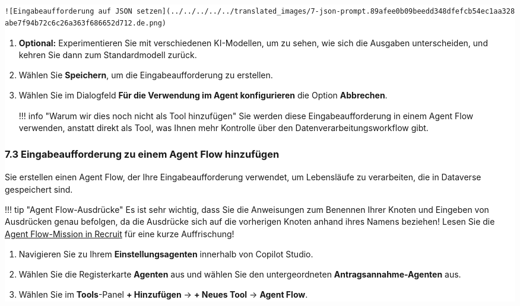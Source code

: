     ![Eingabeaufforderung auf JSON setzen](../../../../../translated_images/7-json-prompt.89afee0b09beedd348dfefcb54ec1aa328abe7f94b72c6c26a363f686652d712.de.png)

1. **Optional:** Experimentieren Sie mit verschiedenen KI-Modellen, um zu sehen, wie sich die Ausgaben unterscheiden, und kehren Sie dann zum Standardmodell zurück.

1. Wählen Sie **Speichern**, um die Eingabeaufforderung zu erstellen.

1. Wählen Sie im Dialogfeld **Für die Verwendung im Agent konfigurieren** die Option **Abbrechen**.

    !!! info "Warum wir dies noch nicht als Tool hinzufügen"
        Sie werden diese Eingabeaufforderung in einem Agent Flow verwenden, anstatt direkt als Tool, was Ihnen mehr Kontrolle über den Datenverarbeitungsworkflow gibt.

### 7.3 Eingabeaufforderung zu einem Agent Flow hinzufügen

Sie erstellen einen Agent Flow, der Ihre Eingabeaufforderung verwendet, um Lebensläufe zu verarbeiten, die in Dataverse gespeichert sind.

!!! tip "Agent Flow-Ausdrücke"
    Es ist sehr wichtig, dass Sie die Anweisungen zum Benennen Ihrer Knoten und Eingeben von Ausdrücken genau befolgen, da die Ausdrücke sich auf die vorherigen Knoten anhand ihres Namens beziehen! Lesen Sie die [Agent Flow-Mission in Recruit](../../recruit/09-add-an-agent-flow/README.md#you-mentioned-expressions-what-are-expressions) für eine kurze Auffrischung!

1. Navigieren Sie zu Ihrem **Einstellungsagenten** innerhalb von Copilot Studio.

1. Wählen Sie die Registerkarte **Agenten** aus und wählen Sie den untergeordneten **Antragsannahme-Agenten** aus.

1. Wählen Sie im **Tools**-Panel **+ Hinzufügen** → **+ Neues Tool** → **Agent Flow**.
